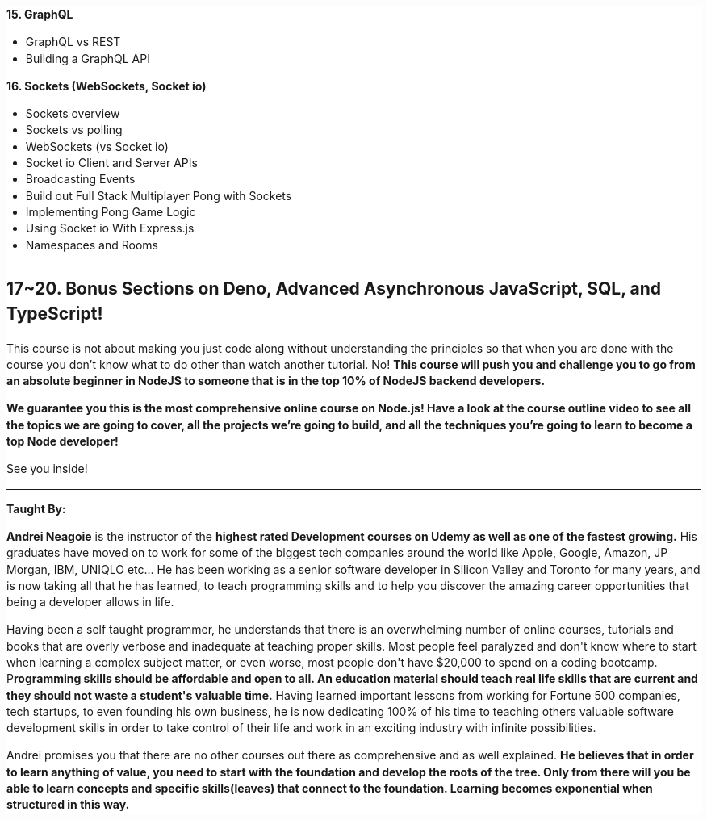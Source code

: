 **15. GraphQL**
-   GraphQL vs REST
-   Building a GraphQL API

**16. Sockets (WebSockets, Socket io)**
-   Sockets overview
-   Sockets vs polling
-   WebSockets (vs Socket io)
-   Socket io Client and Server APIs
-   Broadcasting Events
-   Build out Full Stack Multiplayer Pong with Sockets
-   Implementing Pong Game Logic
-   Using Socket io With Express.js
-   Namespaces and Rooms

**17~20.  Bonus Sections on Deno, Advanced Asynchronous JavaScript, SQL, and TypeScript!**
-   
This course is not about making you just code along without understanding the principles so that when you are done with the course you don’t know what to do other than watch another tutorial. No! **This course will push you and challenge you to go from an absolute beginner in NodeJS to someone that is in the top 10% of NodeJS backend developers.** 

**We guarantee you this is the most comprehensive online course on Node.js! Have a look at the course outline video to see all the topics we are going to cover, all the projects we’re going to build, and all the techniques you’re going to learn to become a top Node developer!**

See you inside!

------------

**Taught By:**

**Andrei Neagoie** is the instructor of the **highest rated Development courses on Udemy as well as one of the fastest growing.** His graduates have moved on to work for some of the biggest tech companies around the world like Apple, Google, Amazon, JP Morgan, IBM, UNIQLO etc... He has been working as a senior software developer in Silicon Valley and Toronto for many years, and is now taking all that he has learned, to teach programming skills and to help you discover the amazing career opportunities that being a developer allows in life. 

Having been a self taught programmer, he understands that there is an overwhelming number of online courses, tutorials and books that are overly verbose and inadequate at teaching proper skills. Most people feel paralyzed and don't know where to start when learning a complex subject matter, or even worse, most people don't have $20,000 to spend on a coding bootcamp. P**rogramming skills should be affordable and open to all. An education material should teach real life skills that are current and they should not waste a student's valuable time.**   Having learned important lessons from working for Fortune 500 companies, tech startups, to even founding his own business, he is now dedicating 100% of his time to teaching others valuable software development skills in order to take control of their life and work in an exciting industry with infinite possibilities. 

Andrei promises you that there are no other courses out there as comprehensive and as well explained. **He believes that in order to learn anything of value, you need to start with the foundation and develop the roots of the tree. Only from there will you be able to learn concepts and specific skills(leaves) that connect to the foundation. Learning becomes exponential when structured in this way.** 
